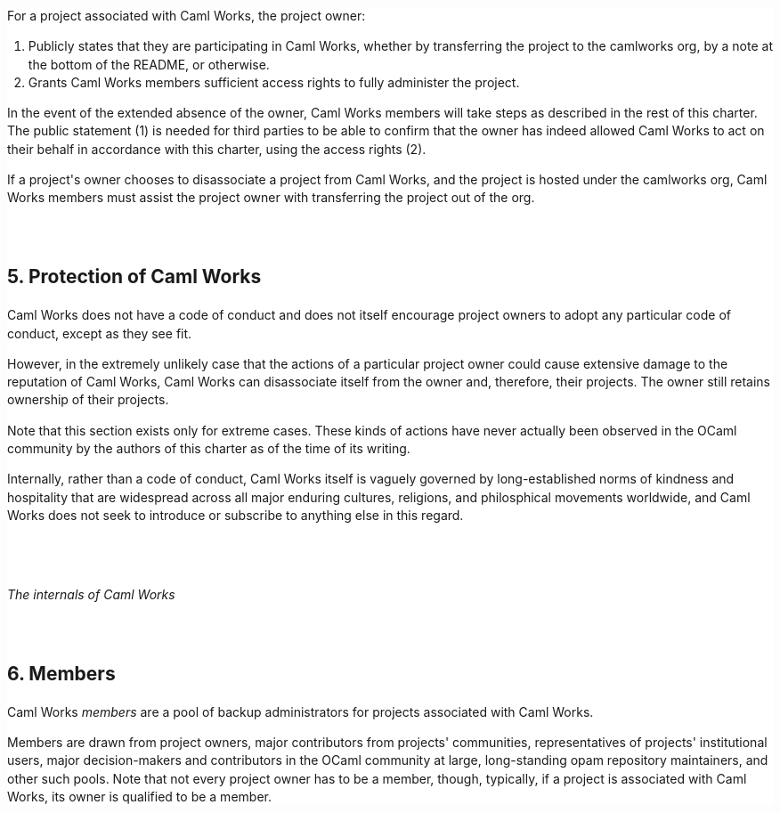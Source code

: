 For a project associated with Caml Works, the project owner:

1. Publicly states that they are participating in Caml Works, whether by
   transferring the project to the camlworks org, by a note at the bottom of the
   README, or otherwise.
2. Grants Caml Works members sufficient access rights to fully administer the
   project.

In the event of the extended absence of the owner, Caml Works members will take
steps as described in the rest of this charter. The public statement (1) is
needed for third parties to be able to confirm that the owner has indeed
allowed Caml Works to act on their behalf in accordance with this charter,
using the access rights (2).

If a project's owner chooses to disassociate a project from Caml Works, and the
project is hosted under the camlworks org, Caml Works members must assist the
project owner with transferring the project out of the org.

<br>

## 5. Protection of Caml Works

Caml Works does not have a code of conduct and does not itself encourage project
owners to adopt any particular code of conduct, except as they see fit.

However, in the extremely unlikely case that the actions of a particular project
owner could cause extensive damage to the reputation of Caml Works, Caml Works
can disassociate itself from the owner and, therefore, their projects. The
owner still retains ownership of their projects.

Note that this section exists only for extreme cases. These kinds of actions
have never actually been observed in the OCaml community by the authors of this
charter as of the time of its writing.

Internally, rather than a code of conduct, Caml Works itself is vaguely
governed by long-established norms of kindness and hospitality that are
widespread across all major enduring cultures, religions, and philosphical
movements worldwide, and Caml Works does not seek to introduce or subscribe to
anything else in this regard.

<br>
<br>

*The internals of Caml Works*

<br>

## 6. Members

Caml Works *members* are a pool of backup administrators for projects associated
with Caml Works.

Members are drawn from project owners, major contributors from projects'
communities, representatives of projects' institutional users, major
decision-makers and contributors in the OCaml community at large, long-standing
opam repository maintainers, and other such pools. Note that not every project
owner has to be a member, though, typically, if a project is associated with
Caml Works, its owner is qualified to be a member.
